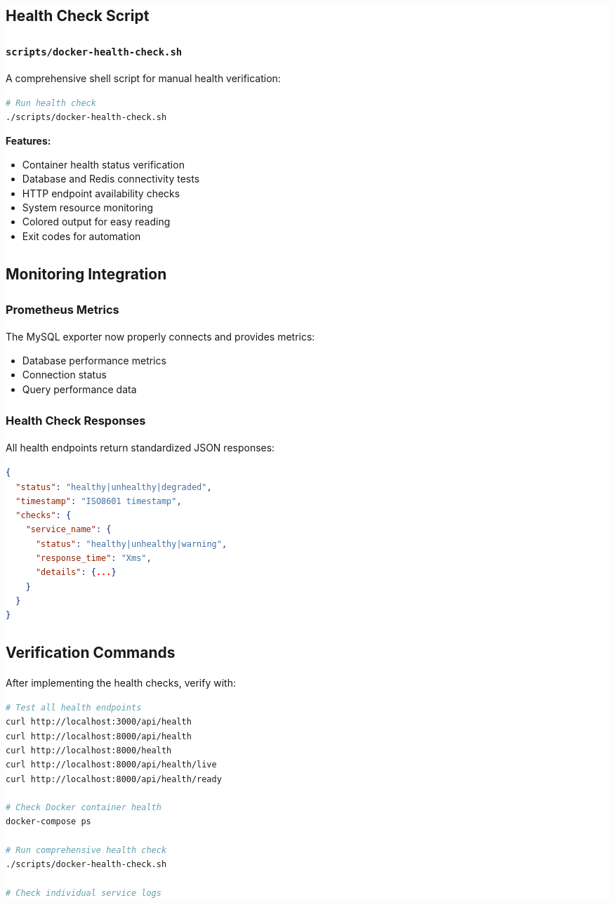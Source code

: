 ## Health Check Script

### `scripts/docker-health-check.sh`

A comprehensive shell script for manual health verification:

```bash
# Run health check
./scripts/docker-health-check.sh
```

**Features:**
- Container health status verification
- Database and Redis connectivity tests
- HTTP endpoint availability checks
- System resource monitoring
- Colored output for easy reading
- Exit codes for automation

## Monitoring Integration

### Prometheus Metrics

The MySQL exporter now properly connects and provides metrics:
- Database performance metrics
- Connection status
- Query performance data

### Health Check Responses

All health endpoints return standardized JSON responses:

```json
{
  "status": "healthy|unhealthy|degraded",
  "timestamp": "ISO8601 timestamp",
  "checks": {
    "service_name": {
      "status": "healthy|unhealthy|warning",
      "response_time": "Xms",
      "details": {...}
    }
  }
}
```

## Verification Commands

After implementing the health checks, verify with:

```bash
# Test all health endpoints
curl http://localhost:3000/api/health
curl http://localhost:8000/api/health
curl http://localhost:8000/health
curl http://localhost:8000/api/health/live
curl http://localhost:8000/api/health/ready

# Check Docker container health
docker-compose ps

# Run comprehensive health check
./scripts/docker-health-check.sh

# Check individual service logs
```